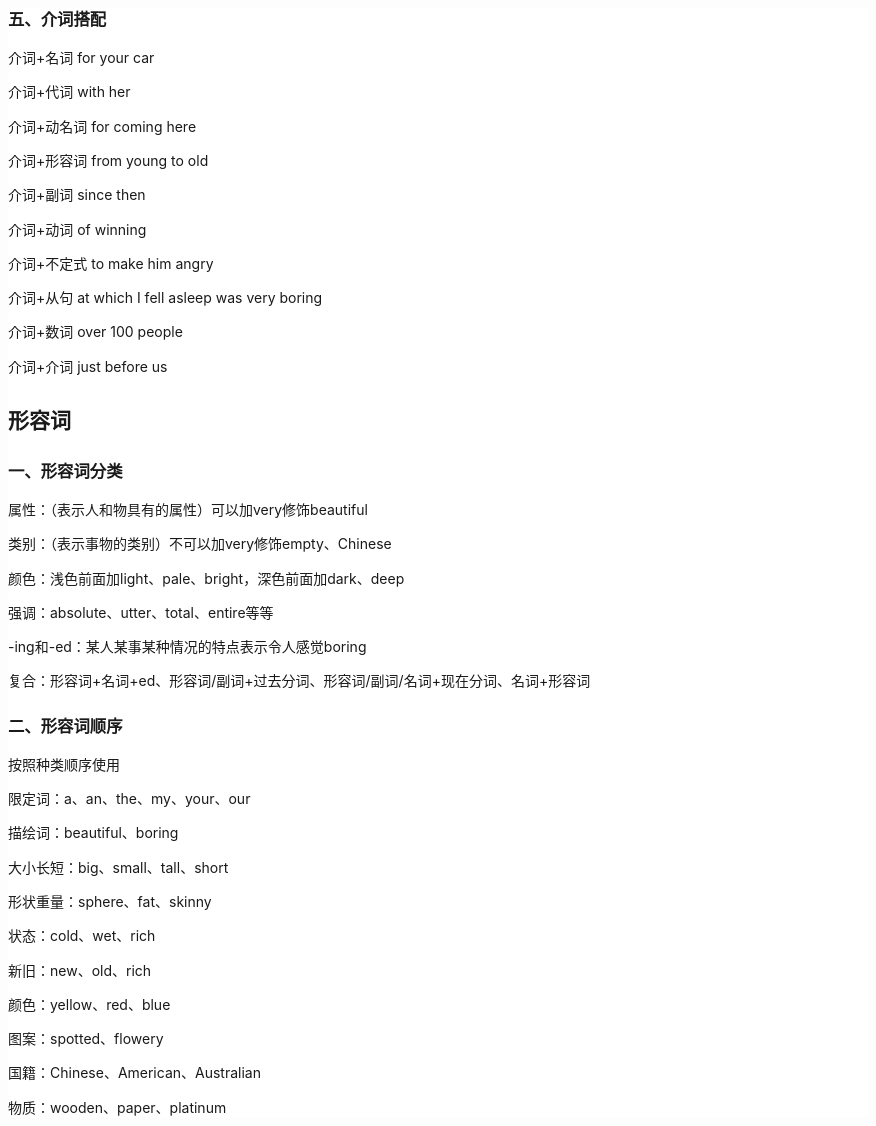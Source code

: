 ### 五、介词搭配

介词+名词 for your car

介词+代词 with her

介词+动名词 for coming here

介词+形容词 from young to old

介词+副词 since then 

介词+动词 of winning

介词+不定式 to make him angry

介词+从句 at which I fell asleep was very boring

介词+数词 over 100 people

介词+介词 just before us

## 形容词

### 一、形容词分类

属性：（表示人和物具有的属性）可以加very修饰beautiful

类别：（表示事物的类别）不可以加very修饰empty、Chinese

颜色：浅色前面加light、pale、bright，深色前面加dark、deep

强调：absolute、utter、total、entire等等

-ing和-ed：某人某事某种情况的特点表示令人感觉boring

复合：形容词+名词+ed、形容词/副词+过去分词、形容词/副词/名词+现在分词、名词+形容词

### 二、形容词顺序

按照种类顺序使用

限定词：a、an、the、my、your、our

描绘词：beautiful、boring

大小长短：big、small、tall、short

形状重量：sphere、fat、skinny

状态：cold、wet、rich

新旧：new、old、rich

颜色：yellow、red、blue

图案：spotted、flowery

国籍：Chinese、American、Australian

物质：wooden、paper、platinum
